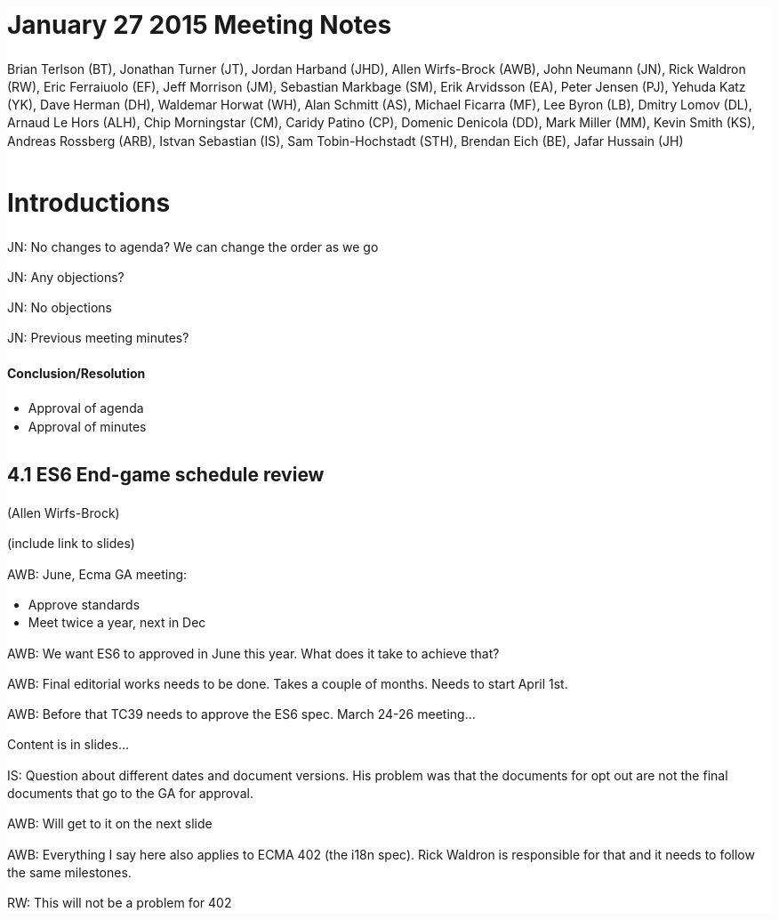 # January 27 2015 Meeting Notes    


Brian Terlson (BT), Jonathan Turner (JT), Jordan Harband (JHD), Allen Wirfs-Brock (AWB), John Neumann (JN), Rick Waldron (RW), Eric Ferraiuolo (EF), Jeff Morrison (JM), Sebastian Markbage (SM), Erik Arvidsson (EA), Peter Jensen (PJ), Yehuda Katz (YK), Dave Herman (DH), Waldemar Horwat (WH), Alan Schmitt (AS), Michael Ficarra (MF), Lee Byron (LB), Dmitry Lomov (DL), Arnaud Le Hors (ALH), Chip Morningstar (CM), Caridy Patino (CP), Domenic Denicola (DD), Mark Miller (MM), Kevin Smith (KS), Andreas Rossberg (ARB), Istvan Sebastian (IS), Sam Tobin-Hochstadt (STH), Brendan Eich (BE), Jafar Hussain (JH)



# Introductions

JN: No changes to agenda? We can change the order as we go

JN: Any objections?

JN: No objections

JN: Previous meeting minutes?

#### Conclusion/Resolution  

- Approval of agenda
- Approval of minutes


## 4.1 ES6 End-game schedule review
(Allen Wirfs-Brock)

(include link to slides)


AWB: June, Ecma GA meeting:

- Approve standards
- Meet twice a year, next in Dec


AWB: We want ES6 to approved in June this year. What does it take to achieve that?

AWB: Final editorial works needs to be done. Takes a couple of months. Needs to start April 1st.

AWB: Before that TC39 needs to approve the ES6 spec. March 24-26 meeting...

Content is in slides…

IS: Question about different dates and document versions. His problem was that the documents for opt out are not the final documents that go to the GA for approval.

AWB: Will get to it on the next slide

AWB: Everything I say here also applies to ECMA 402 (the i18n spec). Rick Waldron is responsible for that and it needs to follow the same milestones.

RW: This will not be a problem for 402
